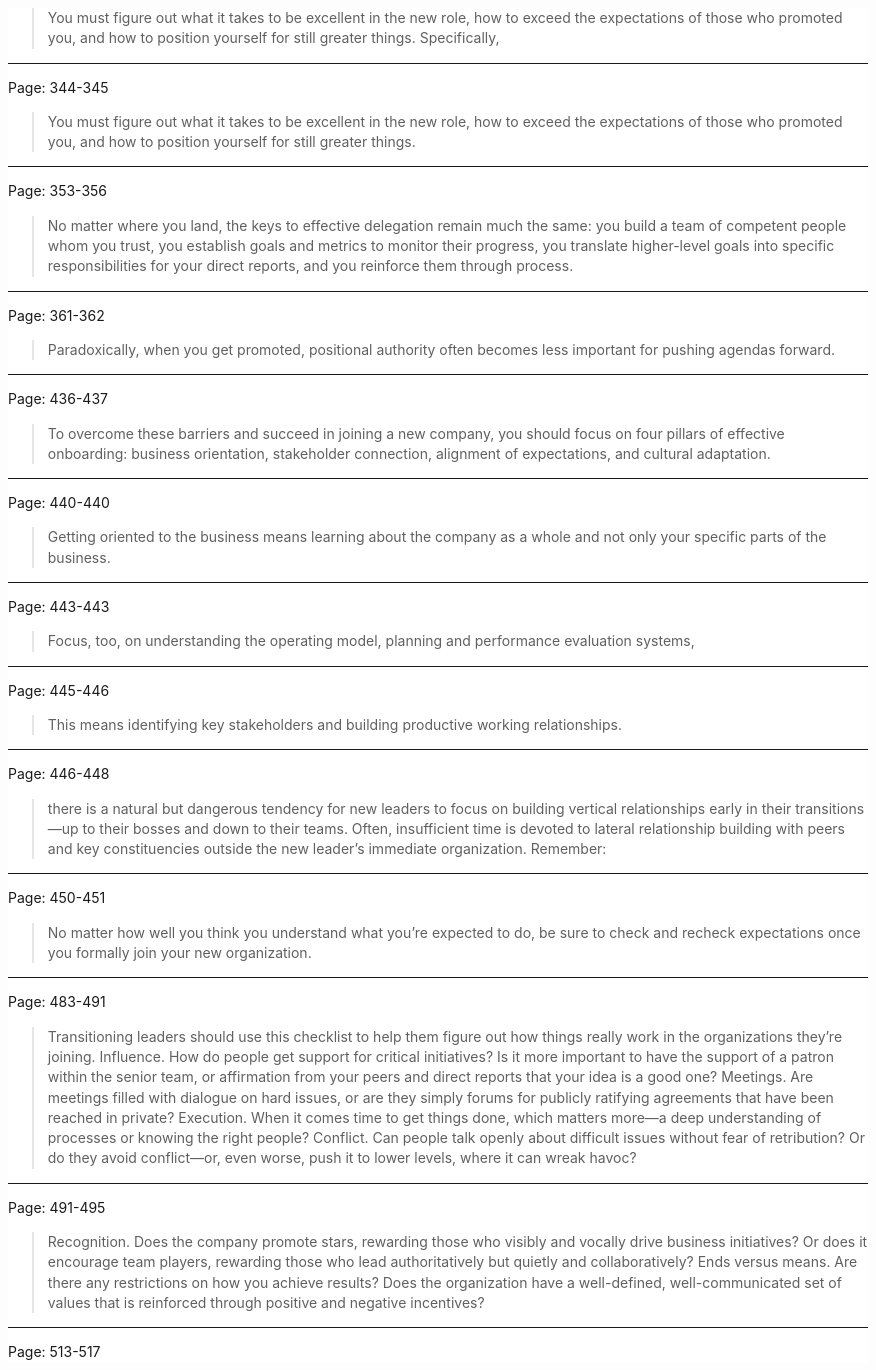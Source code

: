 > You must figure out what it takes to be excellent in the new role, how to exceed the expectations of those who promoted you, and how to position yourself for still greater things. Specifically,
_________________
Page: 344-345  
> You must figure out what it takes to be excellent in the new role, how to exceed the expectations of those who promoted you, and how to position yourself for still greater things.
_________________
Page: 353-356  
> No matter where you land, the keys to effective delegation remain much the same: you build a team of competent people whom you trust, you establish goals and metrics to monitor their progress, you translate higher-level goals into specific responsibilities for your direct reports, and you reinforce them through process.
_________________
Page: 361-362  
> Paradoxically, when you get promoted, positional authority often becomes less important for pushing agendas forward.
_________________
Page: 436-437  
> To overcome these barriers and succeed in joining a new company, you should focus on four pillars of effective onboarding: business orientation, stakeholder connection, alignment of expectations, and cultural adaptation.
_________________
Page: 440-440  
> Getting oriented to the business means learning about the company as a whole and not only your specific parts of the business.
_________________
Page: 443-443  
> Focus, too, on understanding the operating model, planning and performance evaluation systems,
_________________
Page: 445-446  
> This means identifying key stakeholders and building productive working relationships.
_________________
Page: 446-448  
> there is a natural but dangerous tendency for new leaders to focus on building vertical relationships early in their transitions—up to their bosses and down to their teams. Often, insufficient time is devoted to lateral relationship building with peers and key constituencies outside the new leader’s immediate organization. Remember:
_________________
Page: 450-451  
> No matter how well you think you understand what you’re expected to do, be sure to check and recheck expectations once you formally join your new organization.
_________________
Page: 483-491  
> Transitioning leaders should use this checklist to help them figure out how things really work in the organizations they’re joining. Influence. How do people get support for critical initiatives? Is it more important to have the support of a patron within the senior team, or affirmation from your peers and direct reports that your idea is a good one? Meetings. Are meetings filled with dialogue on hard issues, or are they simply forums for publicly ratifying agreements that have been reached in private? Execution. When it comes time to get things done, which matters more—a deep understanding of processes or knowing the right people? Conflict. Can people talk openly about difficult issues without fear of retribution? Or do they avoid conflict—or, even worse, push it to lower levels, where it can wreak havoc?
_________________
Page: 491-495  
> Recognition. Does the company promote stars, rewarding those who visibly and vocally drive business initiatives? Or does it encourage team players, rewarding those who lead authoritatively but quietly and collaboratively? Ends versus means. Are there any restrictions on how you achieve results? Does the organization have a well-defined, well-communicated set of values that is reinforced through positive and negative incentives?
_________________
Page: 513-517  
